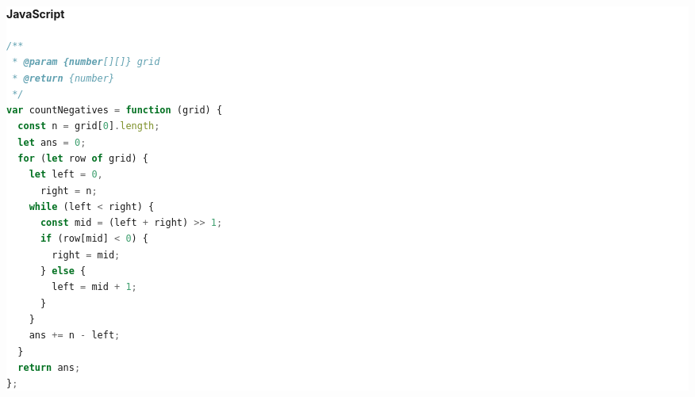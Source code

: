 
#### JavaScript

```js
/**
 * @param {number[][]} grid
 * @return {number}
 */
var countNegatives = function (grid) {
  const n = grid[0].length;
  let ans = 0;
  for (let row of grid) {
    let left = 0,
      right = n;
    while (left < right) {
      const mid = (left + right) >> 1;
      if (row[mid] < 0) {
        right = mid;
      } else {
        left = mid + 1;
      }
    }
    ans += n - left;
  }
  return ans;
};
```






